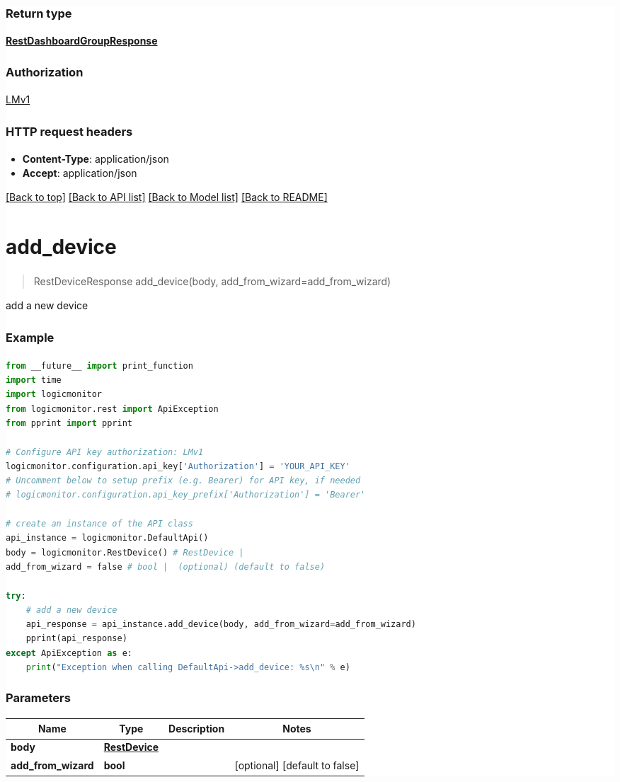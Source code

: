 ### Return type

[**RestDashboardGroupResponse**](RestDashboardGroupResponse.md)

### Authorization

[LMv1](../README.md#LMv1)

### HTTP request headers

 - **Content-Type**: application/json
 - **Accept**: application/json

[[Back to top]](#) [[Back to API list]](../README.md#documentation-for-api-endpoints) [[Back to Model list]](../README.md#documentation-for-models) [[Back to README]](../README.md)

# **add_device**
> RestDeviceResponse add_device(body, add_from_wizard=add_from_wizard)

add a new device



### Example 
```python
from __future__ import print_function
import time
import logicmonitor
from logicmonitor.rest import ApiException
from pprint import pprint

# Configure API key authorization: LMv1
logicmonitor.configuration.api_key['Authorization'] = 'YOUR_API_KEY'
# Uncomment below to setup prefix (e.g. Bearer) for API key, if needed
# logicmonitor.configuration.api_key_prefix['Authorization'] = 'Bearer'

# create an instance of the API class
api_instance = logicmonitor.DefaultApi()
body = logicmonitor.RestDevice() # RestDevice | 
add_from_wizard = false # bool |  (optional) (default to false)

try: 
    # add a new device
    api_response = api_instance.add_device(body, add_from_wizard=add_from_wizard)
    pprint(api_response)
except ApiException as e:
    print("Exception when calling DefaultApi->add_device: %s\n" % e)
```

### Parameters

Name | Type | Description  | Notes
------------- | ------------- | ------------- | -------------
 **body** | [**RestDevice**](RestDevice.md)|  | 
 **add_from_wizard** | **bool**|  | [optional] [default to false]
